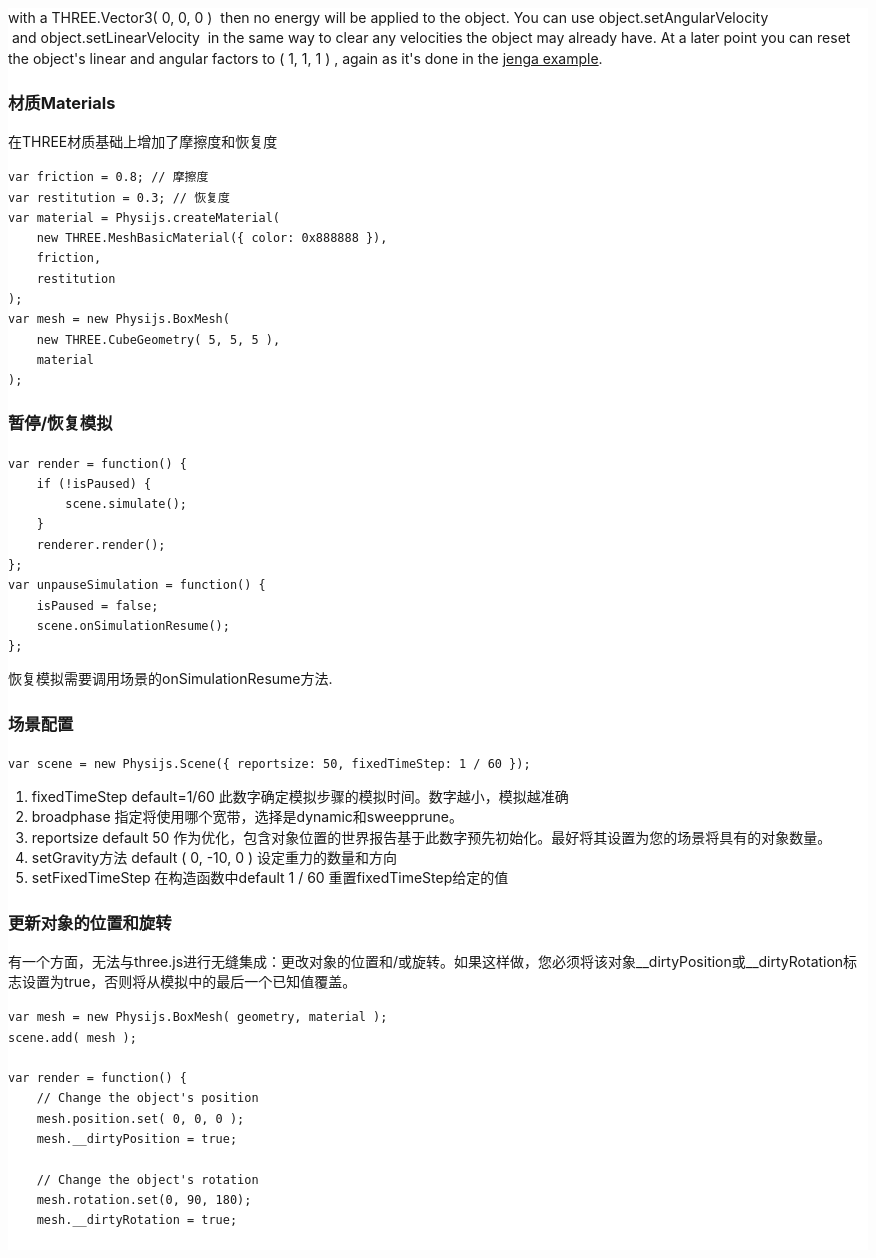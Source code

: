 with a THREE.Vector3( 0, 0, 0 )
 then no energy will be applied to the object. You can use object.setAngularVelocity
 and object.setLinearVelocity
 in the same way to clear any velocities the object may already have. At a later point you can reset the object's linear and angular factors to ( 1, 1, 1 )
, again as it's done in the [jenga example](https://github.com/chandlerprall/Physijs/blob/master/examples/jenga.html#L212).
### 材质Materials
在THREE材质基础上增加了摩擦度和恢复度
```
var friction = 0.8; // 摩擦度
var restitution = 0.3; // 恢复度
var material = Physijs.createMaterial(
    new THREE.MeshBasicMaterial({ color: 0x888888 }),
    friction,
    restitution
);
var mesh = new Physijs.BoxMesh(
    new THREE.CubeGeometry( 5, 5, 5 ),
    material
);
```
### 暂停/恢复模拟
```
var render = function() {
    if (!isPaused) {
        scene.simulate();
    }
    renderer.render();
};
var unpauseSimulation = function() {
    isPaused = false;
    scene.onSimulationResume();
};
```
恢复模拟需要调用场景的onSimulationResume方法.

### 场景配置
```
var scene = new Physijs.Scene({ reportsize: 50, fixedTimeStep: 1 / 60 });
```
1. fixedTimeStep  default=1/60 此数字确定模拟步骤的模拟时间。数字越小，模拟越准确
2. broadphase  指定将使用哪个宽带，选择是dynamic和sweepprune。
3. reportsize default 50 作为优化，包含对象位置的世界报告基于此数字预先初始化。最好将其设置为您的场景将具有的对象数量。
4. setGravity方法  default ( 0, -10, 0 )  设定重力的数量和方向
5. setFixedTimeStep 在构造函数中default 1 / 60 重置fixedTimeStep给定的值

### 更新对象的位置和旋转
有一个方面，无法与three.js进行无缝集成：更改对象的位置和/或旋转。如果这样做，您必须将该对象__dirtyPosition或__dirtyRotation标志设置为true，否则将从模拟中的最后一个已知值覆盖。
```
var mesh = new Physijs.BoxMesh( geometry, material );
scene.add( mesh );

var render = function() {
    // Change the object's position
    mesh.position.set( 0, 0, 0 );
    mesh.__dirtyPosition = true;

    // Change the object's rotation
    mesh.rotation.set(0, 90, 180);
    mesh.__dirtyRotation = true;
    
```